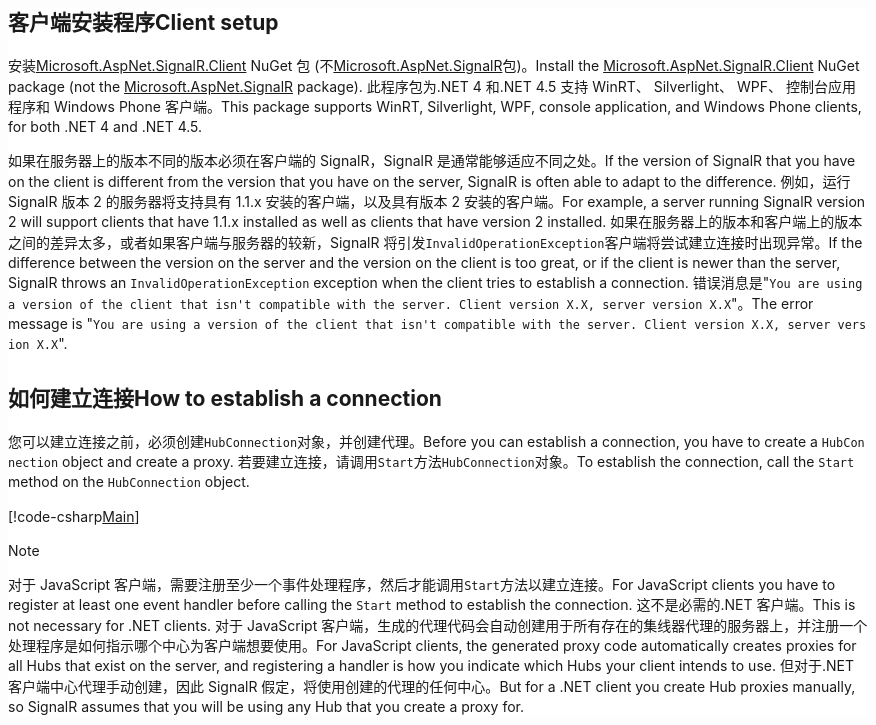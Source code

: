 <a id="clientsetup"></a>

## <a name="client-setup"></a><span data-ttu-id="da0d1-151">客户端安装程序</span><span class="sxs-lookup"><span data-stu-id="da0d1-151">Client setup</span></span>

<span data-ttu-id="da0d1-152">安装[Microsoft.AspNet.SignalR.Client](http://nuget.org/packages/Microsoft.AspNet.SignalR.Client) NuGet 包 (不[Microsoft.AspNet.SignalR](http://nuget.org/packages/microsoft.aspnet.signalr)包)。</span><span class="sxs-lookup"><span data-stu-id="da0d1-152">Install the [Microsoft.AspNet.SignalR.Client](http://nuget.org/packages/Microsoft.AspNet.SignalR.Client) NuGet package (not the [Microsoft.AspNet.SignalR](http://nuget.org/packages/microsoft.aspnet.signalr) package).</span></span> <span data-ttu-id="da0d1-153">此程序包为.NET 4 和.NET 4.5 支持 WinRT、 Silverlight、 WPF、 控制台应用程序和 Windows Phone 客户端。</span><span class="sxs-lookup"><span data-stu-id="da0d1-153">This package supports WinRT, Silverlight, WPF, console application, and Windows Phone clients, for both .NET 4 and .NET 4.5.</span></span>

<span data-ttu-id="da0d1-154">如果在服务器上的版本不同的版本必须在客户端的 SignalR，SignalR 是通常能够适应不同之处。</span><span class="sxs-lookup"><span data-stu-id="da0d1-154">If the version of SignalR that you have on the client is different from the version that you have on the server, SignalR is often able to adapt to the difference.</span></span> <span data-ttu-id="da0d1-155">例如，运行 SignalR 版本 2 的服务器将支持具有 1.1.x 安装的客户端，以及具有版本 2 安装的客户端。</span><span class="sxs-lookup"><span data-stu-id="da0d1-155">For example, a server running SignalR version 2 will support clients that have 1.1.x installed as well as clients that have version 2 installed.</span></span> <span data-ttu-id="da0d1-156">如果在服务器上的版本和客户端上的版本之间的差异太多，或者如果客户端与服务器的较新，SignalR 将引发`InvalidOperationException`客户端将尝试建立连接时出现异常。</span><span class="sxs-lookup"><span data-stu-id="da0d1-156">If the difference between the version on the server and the version on the client is too great, or if the client is newer than the server, SignalR throws an `InvalidOperationException` exception when the client tries to establish a connection.</span></span> <span data-ttu-id="da0d1-157">错误消息是"`You are using a version of the client that isn't compatible with the server. Client version X.X, server version X.X`"。</span><span class="sxs-lookup"><span data-stu-id="da0d1-157">The error message is "`You are using a version of the client that isn't compatible with the server. Client version X.X, server version X.X`".</span></span>

<a id="establishconnection"></a>

## <a name="how-to-establish-a-connection"></a><span data-ttu-id="da0d1-158">如何建立连接</span><span class="sxs-lookup"><span data-stu-id="da0d1-158">How to establish a connection</span></span>

<span data-ttu-id="da0d1-159">您可以建立连接之前，必须创建`HubConnection`对象，并创建代理。</span><span class="sxs-lookup"><span data-stu-id="da0d1-159">Before you can establish a connection, you have to create a `HubConnection` object and create a proxy.</span></span> <span data-ttu-id="da0d1-160">若要建立连接，请调用`Start`方法`HubConnection`对象。</span><span class="sxs-lookup"><span data-stu-id="da0d1-160">To establish the connection, call the `Start` method on the `HubConnection` object.</span></span>

[!code-csharp[Main](hubs-api-guide-net-client/samples/sample1.cs?highlight=1,4)]

> [!NOTE]
> <span data-ttu-id="da0d1-161">对于 JavaScript 客户端，需要注册至少一个事件处理程序，然后才能调用`Start`方法以建立连接。</span><span class="sxs-lookup"><span data-stu-id="da0d1-161">For JavaScript clients you have to register at least one event handler before calling the `Start` method to establish the connection.</span></span> <span data-ttu-id="da0d1-162">这不是必需的.NET 客户端。</span><span class="sxs-lookup"><span data-stu-id="da0d1-162">This is not necessary for .NET clients.</span></span> <span data-ttu-id="da0d1-163">对于 JavaScript 客户端，生成的代理代码会自动创建用于所有存在的集线器代理的服务器上，并注册一个处理程序是如何指示哪个中心为客户端想要使用。</span><span class="sxs-lookup"><span data-stu-id="da0d1-163">For JavaScript clients, the generated proxy code automatically creates proxies for all Hubs that exist on the server, and registering a handler is how you indicate which Hubs your client intends to use.</span></span> <span data-ttu-id="da0d1-164">但对于.NET 客户端中心代理手动创建，因此 SignalR 假定，将使用创建的代理的任何中心。</span><span class="sxs-lookup"><span data-stu-id="da0d1-164">But for a .NET client you create Hub proxies manually, so SignalR assumes that you will be using any Hub that you create a proxy for.</span></span>
